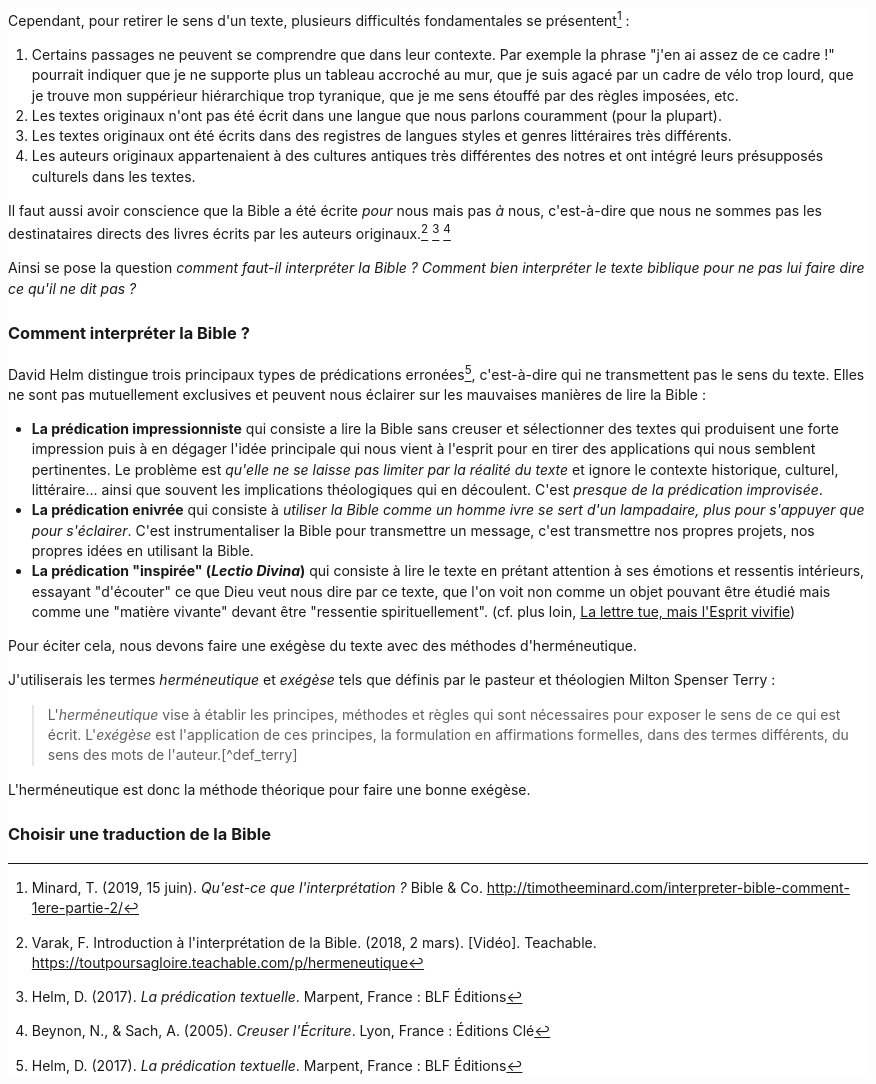 Cependant, pour retirer le sens d'un texte, plusieurs difficultés fondamentales se présentent[^minard_interpretation_1] :

1. Certains passages ne peuvent se comprendre que dans leur contexte. Par exemple la phrase "j'en ai assez de ce cadre !" pourrait indiquer que je ne supporte plus un tableau accroché au mur, que je suis agacé par un cadre de vélo trop lourd, que je trouve mon suppérieur hiérarchique trop tyranique, que je me sens étouffé par des règles imposées, etc.
2. Les textes originaux n'ont pas été écrit dans une langue que nous parlons couramment (pour la plupart).
3. Les textes originaux ont été écrits dans des registres de langues styles et genres littéraires très différents.
4. Les auteurs originaux appartenaient à des cultures antiques très différentes des notres et ont intégré leurs présupposés culturels dans les textes.

Il faut aussi avoir conscience que la Bible a été écrite *pour* nous mais pas *à* nous, c'est-à-dire que nous ne sommes pas les destinataires directs des livres écrits par les auteurs originaux.[^tpsg_hermeneutique] [^predication_textuelle] [^creuser_ecriture]

Ainsi se pose la question *comment faut-il interpréter la Bible ? Comment bien interpréter le texte biblique pour ne pas lui faire dire ce qu'il ne dit pas ?*


### Comment interpréter la Bible ?

David Helm distingue trois principaux types de prédications erronées[^predication_textuelle], c'est-à-dire qui ne transmettent pas le sens du texte. Elles ne sont pas mutuellement exclusives et peuvent nous éclairer sur les mauvaises manières de lire la Bible :

* **La prédication impressionniste** qui consiste a lire la Bible sans creuser et sélectionner des textes qui produisent une forte impression puis à en dégager l'idée principale qui nous vient à l'esprit pour en tirer des applications qui nous semblent pertinentes. Le problème est *qu'elle ne se laisse pas limiter par la réalité du texte* et ignore le contexte historique, culturel, littéraire... ainsi que souvent les implications théologiques qui en découlent. C'est *presque de la prédication improvisée*.
* **La prédication enivrée** qui consiste à *utiliser la Bible comme un homme ivre se sert d'un lampadaire, plus pour s'appuyer que pour s'éclairer*. C'est instrumentaliser la Bible pour transmettre un message, c'est transmettre nos propres projets, nos propres idées en utilisant la Bible.
* **La prédication "inspirée" (_Lectio Divina_)** qui consiste à lire le texte en prétant attention à ses émotions et ressentis intérieurs, essayant "d'écouter" ce que Dieu veut nous dire par ce texte, que l'on voit non comme un objet pouvant être étudié mais comme une "matière vivante" devant être "ressentie spirituellement". (cf. plus loin, [La lettre tue, mais l'Esprit vivifie](#la-lettre-tue-mais-lesprit-vivifie-2-corinthiens-36))

Pour éciter cela, nous devons faire une exégèse du texte avec des méthodes d'herméneutique.

J'utiliserais les termes *herméneutique* et *exégèse* tels que définis par le pasteur et théologien Milton Spenser Terry :

> L'*herméneutique* vise à établir les principes, méthodes et règles qui sont nécessaires pour exposer le sens de ce qui est écrit. L'*exégèse* est l'application de ces principes, la formulation en affirmations formelles, dans des termes différents, du sens des mots de l'auteur.[^def_terry]

L'herméneutique est donc la méthode théorique pour faire une bonne exégèse.

### Choisir une traduction de la Bible


[^plp_2cor36]: Denault, P., Prêche la Parole. (2020, 14 juin). *Hors contexte : « La lettre tue, mais l'Esprit vivifie » – 2 Corinthiens 3.6* [Vidéo]. YouTube. <https://www.youtube.com/watch?v=D2vMMxT0ciA>
[^plp_jer29.11]: Bourin, G., Prêche la Parole. (2020, juin 7). *Hors contexte : « Je connais les projets que j'ai formés sur vous » - Jérémie 29.11* [Vidéo]. YouTube. <https://www.youtube.com/watch?v=nMT8c6W-kC4>
[^origene]: Origène. (1978). *Traité des principes* (French Edition). Cerf.
[^lee]: Lee, W. (2016). *The Experience of Christ as Life for the Building up of the Church*. Living Stream Ministry.
[^predication_textuelle]: Helm, D. (2017). *La prédication textuelle*. Marpent, France : BLF Éditions
[^intro_hermeneutique]: Sanders, M. (2015). *Introduction à l'herméneutique biblique*. Cherbourg, France : Édifac
[^tpsg_hermeneutique]: Varak, F. Introduction à l'interprétation de la Bible. (2018, 2 mars). [Vidéo]. Teachable. <https://toutpoursagloire.teachable.com/p/hermeneutique>
[^creuser_ecriture]: Beynon, N., & Sach, A. (2005). *Creuser l'Écriture*. Lyon, France : Éditions Clé
[^minard_traduction]: Minard, T. (2019, 15 juin). *Quelle(s) traduction(s) française(s) de la Bible faut-il préférer ?* Bible & Co. <http://timotheeminard.com/quelles-traductions-francaises-de-la-bible-faut-il-preferer/>
[^minard_texte]: Minard, T. (2019a, juin 15). *Le « Texte majoritaire » et la question du texte original du Nouveau Testament*. Bible & Co. <http://timotheeminard.com/bible-selon-shora-kuetu-2-texte-majoritaire-question-du-texte-original-du-nouveau-testament/>
[^tpsg_pourquoi_interpreter]: Varak, F., Tout Pour Sa Gloire. (2018b, mars 2). *Pourquoi chaque chrétien devrait apprendre à interpréter la Bible ?* [Vidéo]. Teachable. <https://toutpoursagloire.teachable.com/courses/60267/lectures/930075>
[^daf_interpreter]: Académie Française. (2005). Interpréter. Dans Dictionnaire de l'Académie Française (9e éd.). <https://www.cnrtl.fr/definition/academie9/interpréter>
[^minard_interpretation_1]: Minard, T. (2019, 15 juin). *Qu'est-ce que l'interprétation ?* Bible & Co. <http://timotheeminard.com/interpreter-bible-comment-1ere-partie-2/>